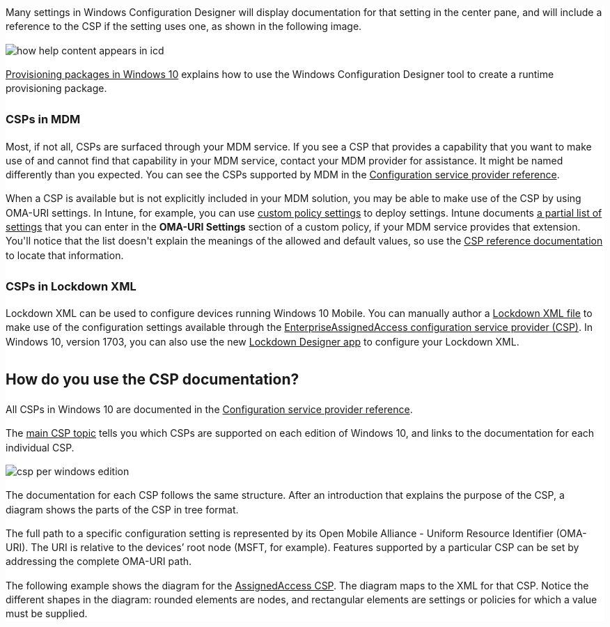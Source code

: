 Many settings in Windows Configuration Designer will display documentation for that setting in the center pane, and will include a reference to the CSP if the setting uses one, as shown in the following image.

![how help content appears in icd](../images/cspinicd.png)

[Provisioning packages in Windows 10](provisioning-packages.md) explains how to use the Windows Configuration Designer tool to create a runtime provisioning package.

### CSPs in MDM

Most, if not all, CSPs are surfaced through your MDM service. If you see a CSP that provides a capability that you want to make use of and cannot find that capability in your MDM service, contact your MDM provider for assistance. It might be named differently than you expected. You can see the CSPs supported by MDM in the [Configuration service provider reference](https://go.microsoft.com/fwlink/p/?LinkId=717390).

When a CSP is available but is not explicitly included in your MDM solution, you may be able to make use of the CSP by using OMA-URI settings. In Intune, for example, you can use [custom policy settings](https://go.microsoft.com/fwlink/p/?LinkID=616316) to deploy settings. Intune documents [a partial list of settings](https://go.microsoft.com/fwlink/p/?LinkID=616317) that you can enter in the **OMA-URI Settings** section of a custom policy, if your MDM service provides that extension. You'll notice that the list doesn't explain the meanings of the allowed and default values, so use the [CSP reference documentation](https://go.microsoft.com/fwlink/p/?LinkId=717390) to locate that information.

### CSPs in Lockdown XML

Lockdown XML can be used to configure devices running Windows 10 Mobile. You can manually author a [Lockdown XML file](../mobile-devices/lockdown-xml.md) to make use of the configuration settings available through the [EnterpriseAssignedAccess configuration service provider (CSP)](https://go.microsoft.com/fwlink/p/?LinkID=618601). In Windows 10, version 1703, you can also use the new [Lockdown Designer app](../mobile-devices/mobile-lockdown-designer.md) to configure your Lockdown XML.

## <a href="" id="bkmk-csp-doc"></a>How do you use the CSP documentation?

All CSPs in Windows 10 are documented in the [Configuration service provider reference](https://go.microsoft.com/fwlink/p/?LinkId=717390).

The [main CSP topic](https://go.microsoft.com/fwlink/p/?LinkId=717390) tells you which CSPs are supported on each edition of Windows 10, and links to the documentation for each individual CSP.

![csp per windows edition](../images/csptable.png)

The documentation for each CSP follows the same structure. After an introduction that explains the purpose of the CSP, a diagram shows the parts of the CSP in tree format.

The full path to a specific configuration setting is represented by its Open Mobile Alliance - Uniform Resource Identifier (OMA-URI). The URI is relative to the devices’ root node (MSFT, for example). Features supported by a particular CSP can be set by addressing the complete OMA-URI path.

The following example shows the diagram for the [AssignedAccess CSP](https://go.microsoft.com/fwlink/p/?LinkID=626608). The diagram maps to the XML for that CSP. Notice the different shapes in the diagram: rounded elements are nodes, and rectangular elements are settings or policies for which a value must be supplied.
